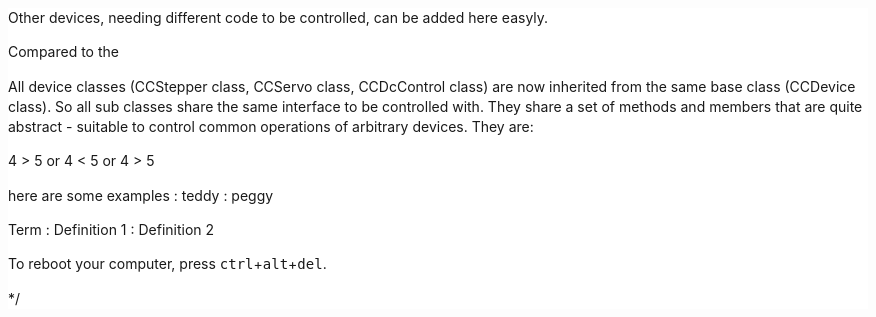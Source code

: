Other devices, needing different code to be controlled, can be added here easyly.

Compared to the 

All device classes (CCStepper class, CCServo class, CCDcControl class) are now inherited from the same base class (CCDevice class). So all sub classes share the same interface to be controlled with. They share a set of methods and members that are quite abstract - suitable to control common operations of arbitrary devices. They are:


4 > 5 or 4 < 5 or 4 > 5


here are some examples
:   teddy
:   peggy


Term
: Definition 1
: Definition 2

To reboot your computer, press <kbd>ctrl</kbd>+<kbd>alt</kbd>+<kbd>del</kbd>.
 
 */